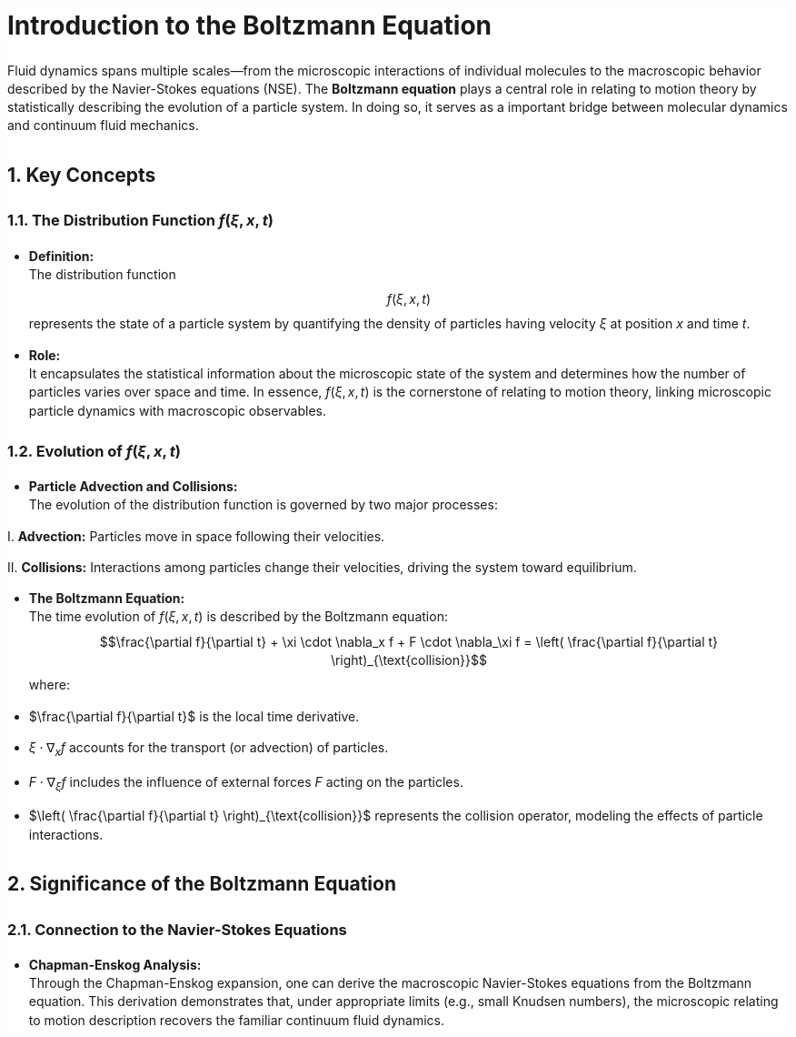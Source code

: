 # Introduction to the Boltzmann Equation

Fluid dynamics spans multiple scales—from the microscopic interactions of individual molecules to the macroscopic behavior described by the Navier-Stokes equations (NSE). The **Boltzmann equation** plays a central role in relating to motion theory by statistically describing the evolution of a particle system. In doing so, it serves as a important bridge between molecular dynamics and continuum fluid mechanics.

## 1. Key Concepts

### 1.1. The Distribution Function $f(\xi, x, t)$

- **Definition:**  
The distribution function  
$$f(\xi, x, t)$$
represents the state of a particle system by quantifying the density of particles having velocity $\xi$ at position $x$ and time $t$.

- **Role:**  
It encapsulates the statistical information about the microscopic state of the system and determines how the number of particles varies over space and time. In essence, $f(\xi, x, t)$ is the cornerstone of relating to motion theory, linking microscopic particle dynamics with macroscopic observables.

### 1.2. Evolution of $f(\xi, x, t)$

- **Particle Advection and Collisions:**  
The evolution of the distribution function is governed by two major processes:

I. **Advection:** Particles move in space following their velocities.

II. **Collisions:** Interactions among particles change their velocities, driving the system toward equilibrium.

- **The Boltzmann Equation:**  
The time evolution of $f(\xi, x, t)$ is described by the Boltzmann equation:
$$\frac{\partial f}{\partial t} + \xi \cdot \nabla_x f + F \cdot \nabla_\xi f = \left( \frac{\partial f}{\partial t} \right)_{\text{collision}}$$
where:

- $\frac{\partial f}{\partial t}$ is the local time derivative.
- $\xi \cdot \nabla_x f$ accounts for the transport (or advection) of particles.
- $F \cdot \nabla_\xi f$ includes the influence of external forces $F$ acting on the particles.
- $\left( \frac{\partial f}{\partial t} \right)_{\text{collision}}$ represents the collision operator, modeling the effects of particle interactions.

## 2. Significance of the Boltzmann Equation

### 2.1. Connection to the Navier-Stokes Equations

- **Chapman-Enskog Analysis:**  
Through the Chapman-Enskog expansion, one can derive the macroscopic Navier-Stokes equations from the Boltzmann equation. This derivation demonstrates that, under appropriate limits (e.g., small Knudsen numbers), the microscopic relating to motion description recovers the familiar continuum fluid dynamics.
